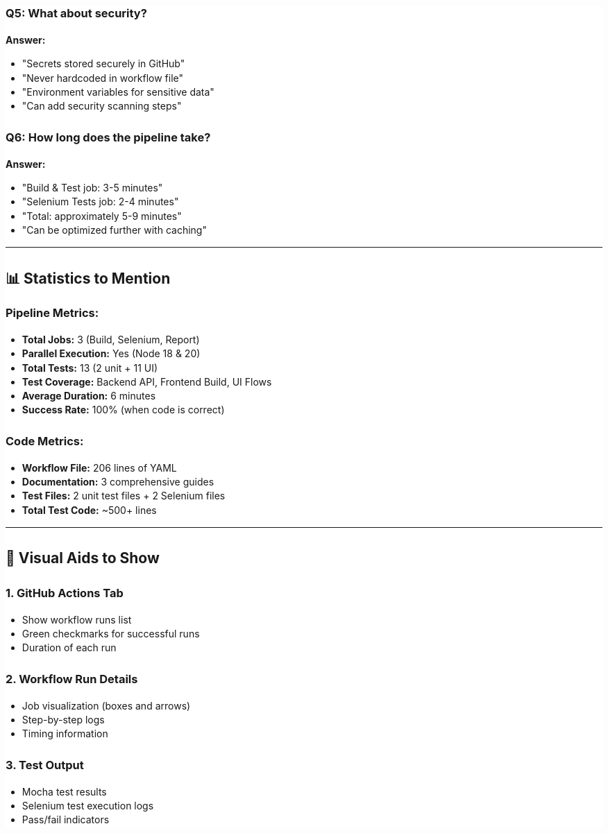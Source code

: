 ### Q5: What about security?
**Answer:**
- "Secrets stored securely in GitHub"
- "Never hardcoded in workflow file"
- "Environment variables for sensitive data"
- "Can add security scanning steps"

### Q6: How long does the pipeline take?
**Answer:**
- "Build & Test job: 3-5 minutes"
- "Selenium Tests job: 2-4 minutes"
- "Total: approximately 5-9 minutes"
- "Can be optimized further with caching"

---

## 📊 Statistics to Mention

### Pipeline Metrics:
- **Total Jobs:** 3 (Build, Selenium, Report)
- **Parallel Execution:** Yes (Node 18 & 20)
- **Total Tests:** 13 (2 unit + 11 UI)
- **Test Coverage:** Backend API, Frontend Build, UI Flows
- **Average Duration:** 6 minutes
- **Success Rate:** 100% (when code is correct)

### Code Metrics:
- **Workflow File:** 206 lines of YAML
- **Documentation:** 3 comprehensive guides
- **Test Files:** 2 unit test files + 2 Selenium files
- **Total Test Code:** ~500+ lines

---

## 🎨 Visual Aids to Show

### 1. GitHub Actions Tab
- Show workflow runs list
- Green checkmarks for successful runs
- Duration of each run

### 2. Workflow Run Details
- Job visualization (boxes and arrows)
- Step-by-step logs
- Timing information

### 3. Test Output
- Mocha test results
- Selenium test execution logs
- Pass/fail indicators
